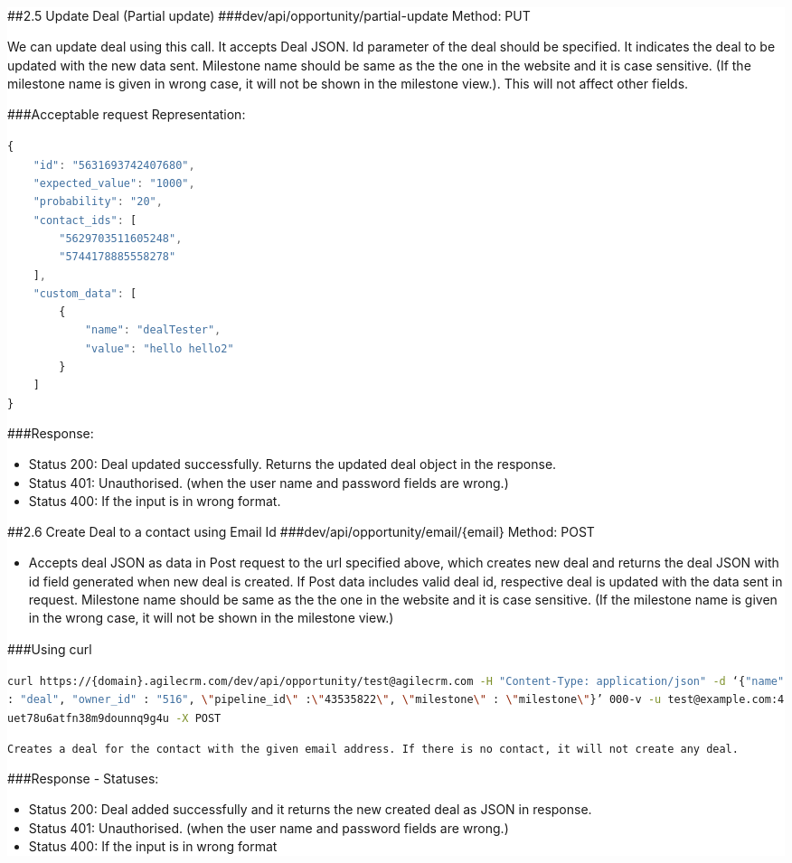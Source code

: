 ##2.5 Update Deal (Partial update)
###dev/api/opportunity/partial-update
Method: PUT 


We can update deal using this call. It accepts Deal JSON. Id parameter of the deal should be specified. It indicates the deal to be updated with the new data sent. Milestone name should be same as the the one in the website and it is case sensitive. (If the milestone name is given in wrong case, it will not be shown in the milestone view.). This will not affect other fields.

###Acceptable request Representation:
```javascript
{
    "id": "5631693742407680",
    "expected_value": "1000",
    "probability": "20",
    "contact_ids": [
        "5629703511605248",
        "5744178885558278"
    ],
    "custom_data": [
        {
            "name": "dealTester",
            "value": "hello hello2"
        }
    ]
}
```

###Response:
- Status 200: Deal updated successfully. Returns the updated deal object in the response.
- Status 401: Unauthorised. (when the user name and password fields are wrong.)
- Status 400: If the input is in wrong format.

##2.6 Create Deal to a contact using Email Id
###dev/api/opportunity/email/{email}
Method: POST
- Accepts deal JSON as data in Post request to the url specified above, which creates new deal and returns the deal JSON with id field generated when new deal is created. If Post data includes valid deal id, respective deal is updated with the data sent in request.
Milestone name should be same as the the one in the website and it is case sensitive. (If the milestone name is given in the wrong case, it will not be shown in the milestone view.)

###Using curl
```sh
curl https://{domain}.agilecrm.com/dev/api/opportunity/test@agilecrm.com -H "Content-Type: application/json" -d ‘{"name" : "deal", "owner_id" : "516", \"pipeline_id\" :\"43535822\", \"milestone\" : \"milestone\"}’ 000-v -u test@example.com:4uet78u6atfn38m9dounnq9g4u -X POST 
```
	Creates a deal for the contact with the given email address. If there is no contact, it will not create any deal.

###Response - Statuses:
- Status 200: Deal added successfully and it returns the new created deal as JSON in response.
- Status 401: Unauthorised. (when the user name and password fields are wrong.)
- Status 400: If the input is in wrong format
